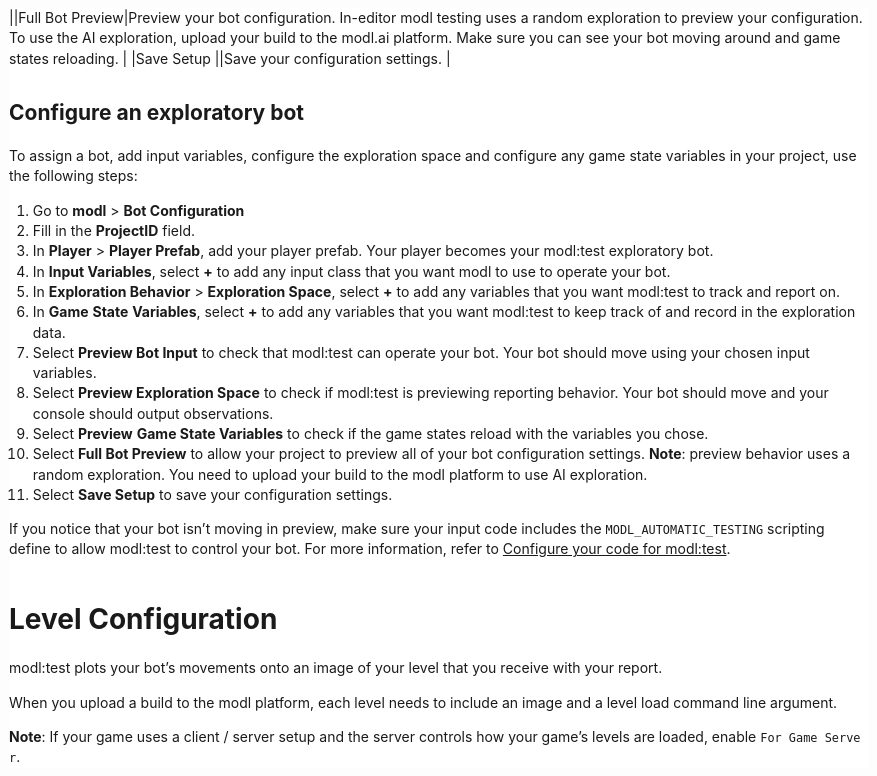 ||Full Bot Preview|Preview your bot configuration. In-editor modl testing uses a random exploration to preview your configuration. To use the AI exploration, upload your build to the modl.ai platform. Make sure you can see your bot moving around and game states reloading. |
|Save Setup ||Save your configuration settings. |



## Configure an exploratory bot 

To assign a bot, add input variables, configure the exploration space and configure any game state variables in your project, use the following steps: 

1. Go to **modl** > **Bot Configuration**
2. Fill in the **ProjectID** field. 
3. In **Player** > **Player Prefab**, add your player prefab. Your player becomes your modl:test exploratory bot. 
4. In **Input Variables**, select **+** to add any input class that you want modl to use to operate your bot.   
5. In **Exploration Behavior** > **Exploration Space**, select **+** to add any variables that you want modl:test to track and report on. 
6. In **Game** **State** **Variables**, select **+** to add any variables that you want modl:test to keep track of and record in the exploration data.
7. Select **Preview Bot Input** to check that modl:test can operate your bot. Your bot should move using your chosen input variables.
8. Select **Preview Exploration Space** to check if modl:test is previewing reporting behavior. Your bot should move and your console should output observations. 
9. Select **Preview** **Game State Variables** to check if the game states reload with the variables you chose. 
10. Select **Full Bot Preview** to allow your project to preview all of your bot configuration settings. **Note**: preview behavior uses a random exploration. You need to upload your build to the modl platform to use AI exploration.  
11. Select **Save Setup** to save your configuration settings. 

If you notice that your bot isn’t moving in preview, make sure your input code includes the `MODL_AUTOMATIC_TESTING` scripting define to allow modl:test to control your bot. For more information, refer to [Configure your code for modl:test](#configure-your-code-for-modltest).

# Level Configuration

modl:test plots your bot’s movements onto an image of your level that you receive with your report. 

When you upload a build to the modl platform, each level needs to include an image and a level load command line argument.

**Note**: If your game uses a client / server setup and the server controls how your game’s levels are loaded, enable `For Game Server`. 

